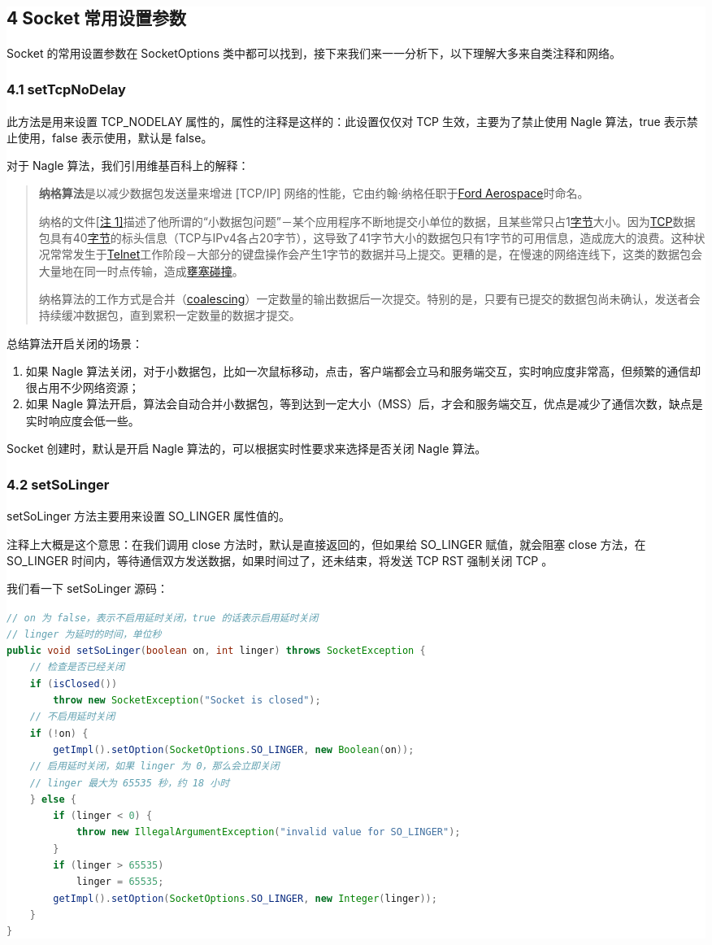 

## 4 Socket 常用设置参数

Socket 的常用设置参数在 SocketOptions 类中都可以找到，接下来我们来一一分析下，以下理解大多来自类注释和网络。



### 4.1 setTcpNoDelay

此方法是用来设置 TCP_NODELAY 属性的，属性的注释是这样的：此设置仅仅对 TCP 生效，主要为了禁止使用 Nagle 算法，true 表示禁止使用，false 表示使用，默认是 false。

对于 Nagle 算法，我们引用维基百科上的解释：

> **纳格算法**是以减少数据包发送量来增进 [TCP/IP] 网络的性能，它由约翰·纳格任职于[Ford Aerospace](https://zh.wikipedia.org/w/index.php?title=Ford_Aerospace&action=edit&redlink=1)时命名。
>
> 纳格的文件[[注 1\]](https://zh.wikipedia.org/wiki/納格算法#cite_note-1)描述了他所谓的“小数据包问题”－某个应用程序不断地提交小单位的数据，且某些常只占1[字节](https://zh.wikipedia.org/wiki/字节)大小。因为[TCP](https://zh.wikipedia.org/wiki/傳輸控制協議)数据包具有40[字节](https://zh.wikipedia.org/wiki/字节)的标头信息（TCP与IPv4各占20字节），这导致了41字节大小的数据包只有1字节的可用信息，造成庞大的浪费。这种状况常常发生于[Telnet](https://zh.wikipedia.org/wiki/Telnet)工作阶段－大部分的键盘操作会产生1字节的数据并马上提交。更糟的是，在慢速的网络连线下，这类的数据包会大量地在同一时点传输，造成[壅塞碰撞](https://zh.wikipedia.org/w/index.php?title=壅塞碰撞&action=edit&redlink=1)。
>
> 纳格算法的工作方式是合并（[coalescing](https://zh.wiktionary.org/wiki/en:Coalesce)）一定数量的输出数据后一次提交。特别的是，只要有已提交的数据包尚未确认，发送者会持续缓冲数据包，直到累积一定数量的数据才提交。

总结算法开启关闭的场景：

1. 如果 Nagle 算法关闭，对于小数据包，比如一次鼠标移动，点击，客户端都会立马和服务端交互，实时响应度非常高，但频繁的通信却很占用不少网络资源；
2. 如果 Nagle 算法开启，算法会自动合并小数据包，等到达到一定大小（MSS）后，才会和服务端交互，优点是减少了通信次数，缺点是实时响应度会低一些。

Socket 创建时，默认是开启 Nagle 算法的，可以根据实时性要求来选择是否关闭 Nagle 算法。



### 4.2 setSoLinger

setSoLinger 方法主要用来设置 SO_LINGER 属性值的。

注释上大概是这个意思：在我们调用 close 方法时，默认是直接返回的，但如果给 SO_LINGER 赋值，就会阻塞 close 方法，在 SO_LINGER 时间内，等待通信双方发送数据，如果时间过了，还未结束，将发送 TCP RST 强制关闭 TCP 。

我们看一下 setSoLinger 源码：

```java
// on 为 false，表示不启用延时关闭，true 的话表示启用延时关闭
// linger 为延时的时间，单位秒
public void setSoLinger(boolean on, int linger) throws SocketException {
    // 检查是否已经关闭
    if (isClosed())
        throw new SocketException("Socket is closed");
    // 不启用延时关闭
    if (!on) {
        getImpl().setOption(SocketOptions.SO_LINGER, new Boolean(on));
    // 启用延时关闭，如果 linger 为 0，那么会立即关闭
    // linger 最大为 65535 秒，约 18 小时
    } else {
        if (linger < 0) {
            throw new IllegalArgumentException("invalid value for SO_LINGER");
        }
        if (linger > 65535)
            linger = 65535;
        getImpl().setOption(SocketOptions.SO_LINGER, new Integer(linger));
    }
}
```
